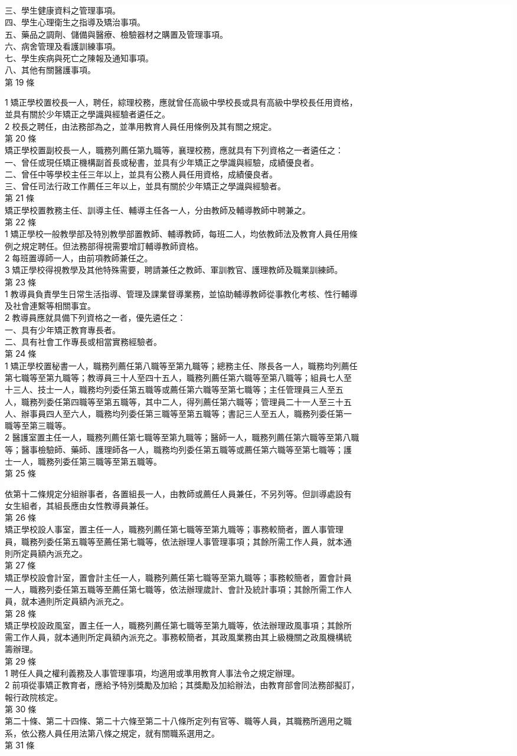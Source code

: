 三、學生健康資料之管理事項。  
四、學生心理衛生之指導及矯治事項。  
五、藥品之調劑、儲備與醫療、檢驗器材之購置及管理事項。  
六、病舍管理及看護訓練事項。  
七、學生疾病與死亡之陳報及通知事項。  
八、其他有關醫護事項。  
第 19 條  


1 矯正學校置校長一人，聘任，綜理校務，應就曾任高級中學校長或具有高級中學校長任用資格，  
並具有關於少年矯正之學識與經驗者遴任之。  
2 校長之聘任，由法務部為之，並準用教育人員任用條例及其有關之規定。  
第 20 條  
矯正學校置副校長一人，職務列薦任第九職等，襄理校務，應就具有下列資格之一者遴任之：  
一、曾任或現任矯正機構副首長或秘書，並具有少年矯正之學識與經驗，成績優良者。  
二、曾任中等學校主任三年以上，並具有公務人員任用資格，成績優良者。  
三、曾任司法行政工作薦任三年以上，並具有關於少年矯正之學識與經驗者。  
第 21 條  
矯正學校置教務主任、訓導主任、輔導主任各一人，分由教師及輔導教師中聘兼之。  
第 22 條  
1 矯正學校一般教學部及特別教學部置教師、輔導教師，每班二人，均依教師法及教育人員任用條  
例之規定聘任。但法務部得視需要增訂輔導教師資格。  
2 每班置導師一人，由前項教師兼任之。  
3 矯正學校得視教學及其他特殊需要，聘請兼任之教師、軍訓教官、護理教師及職業訓練師。  
第 23 條  
1 教導員負責學生日常生活指導、管理及課業督導業務，並協助輔導教師從事教化考核、性行輔導  
及社會連繫等相關事宜。  
2 教導員應就具備下列資格之一者，優先遴任之：  
一、具有少年矯正教育專長者。  
二、具有社會工作專長或相當實務經驗者。  
第 24 條  
1 矯正學校置秘書一人，職務列薦任第八職等至第九職等；總務主任、隊長各一人，職務均列薦任  
第七職等至第九職等；教導員三十人至四十五人，職務列薦任第六職等至第八職等；組員七人至  
十三人、技士一人，職務均列委任第五職等或薦任第六職等至第七職等；主任管理員三人至五  
人，職務列委任第四職等至第五職等，其中二人，得列薦任第六職等；管理員二十一人至三十五  
人、辦事員四人至六人，職務均列委任第三職等至第五職等；書記三人至五人，職務列委任第一  
職等至第三職等。  
2 醫護室置主任一人，職務列薦任第七職等至第九職等；醫師一人，職務列薦任第六職等至第八職  
等；醫事檢驗師、藥師、護理師各一人，職務均列委任第五職等或薦任第六職等至第七職等；護  
士一人，職務列委任第三職等至第五職等。  
第 25 條  


依第十二條規定分組辦事者，各置組長一人，由教師或薦任人員兼任，不另列等。但訓導處設有  
女生組者，其組長應由女性教導員兼任。  
第 26 條  
矯正學校設人事室，置主任一人，職務列薦任第七職等至第九職等；事務較簡者，置人事管理  
員，職務列委任第五職等至薦任第七職等，依法辦理人事管理事項；其餘所需工作人員，就本通  
則所定員額內派充之。  
第 27 條  
矯正學校設會計室，置會計主任一人，職務列薦任第七職等至第九職等；事務較簡者，置會計員  
一人，職務列委任第五職等至薦任第七職等，依法辦理歲計、會計及統計事項；其餘所需工作人  
員，就本通則所定員額內派充之。  
第 28 條  
矯正學校設政風室，置主任一人，職務列薦任第七職等至第九職等，依法辦理政風事項；其餘所  
需工作人員，就本通則所定員額內派充之。事務較簡者，其政風業務由其上級機關之政風機構統  
籌辦理。  
第 29 條  
1 聘任人員之權利義務及人事管理事項，均適用或準用教育人事法令之規定辦理。  
2 前項從事矯正教育者，應給予特別獎勵及加給；其獎勵及加給辦法，由教育部會同法務部擬訂，  
報行政院核定。  
第 30 條  
第二十條、第二十四條、第二十六條至第二十八條所定列有官等、職等人員，其職務所適用之職  
系，依公務人員任用法第八條之規定，就有關職系選用之。  
第 31 條  